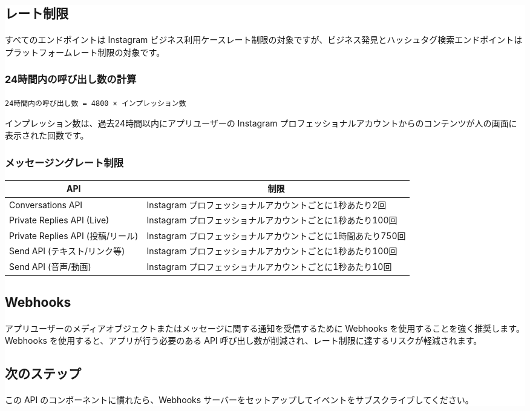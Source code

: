 ## レート制限

すべてのエンドポイントは Instagram ビジネス利用ケースレート制限の対象ですが、ビジネス発見とハッシュタグ検索エンドポイントはプラットフォームレート制限の対象です。

### 24時間内の呼び出し数の計算

```
24時間内の呼び出し数 = 4800 × インプレッション数
```

インプレッション数は、過去24時間以内にアプリユーザーの Instagram プロフェッショナルアカウントからのコンテンツが人の画面に表示された回数です。

### メッセージングレート制限

| API | 制限 |
|---|---|
| Conversations API | Instagram プロフェッショナルアカウントごとに1秒あたり2回 |
| Private Replies API (Live) | Instagram プロフェッショナルアカウントごとに1秒あたり100回 |
| Private Replies API (投稿/リール) | Instagram プロフェッショナルアカウントごとに1時間あたり750回 |
| Send API (テキスト/リンク等) | Instagram プロフェッショナルアカウントごとに1秒あたり100回 |
| Send API (音声/動画) | Instagram プロフェッショナルアカウントごとに1秒あたり10回 |

## Webhooks

アプリユーザーのメディアオブジェクトまたはメッセージに関する通知を受信するために Webhooks を使用することを強く推奨します。Webhooks を使用すると、アプリが行う必要のある API 呼び出し数が削減され、レート制限に達するリスクが軽減されます。

## 次のステップ

この API のコンポーネントに慣れたら、Webhooks サーバーをセットアップしてイベントをサブスクライブしてください。
